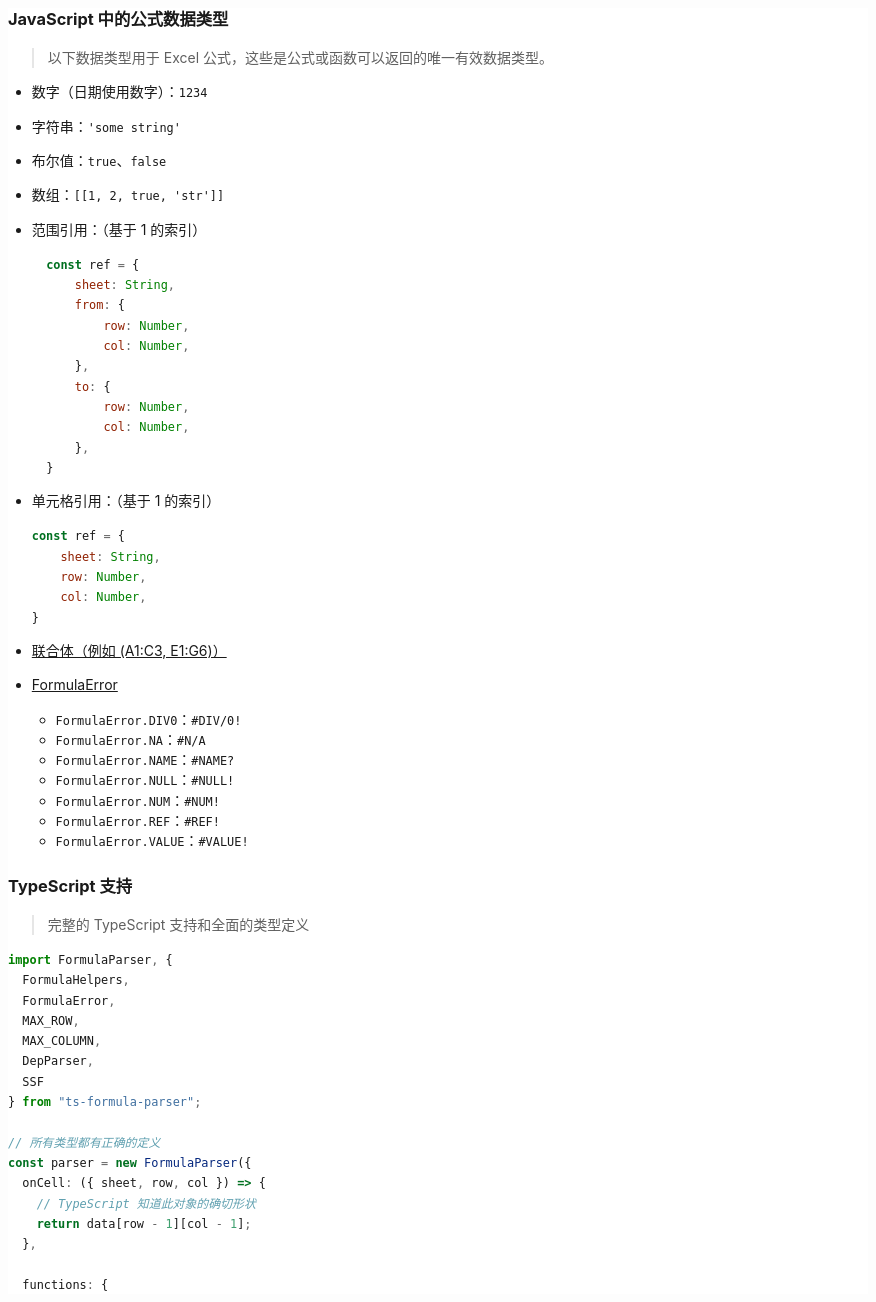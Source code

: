 ### JavaScript 中的公式数据类型

> 以下数据类型用于 Excel 公式，这些是公式或函数可以返回的唯一有效数据类型。

- 数字（日期使用数字）：`1234`
- 字符串：`'some string'`
- 布尔值：`true`、`false`
- 数组：`[[1, 2, true, 'str']]`
- 范围引用：（基于 1 的索引）

  ```js
    const ref = {
        sheet: String,
        from: {
            row: Number,
            col: Number,
        },
        to: {
            row: Number,
            col: Number,
        },
    }
  ```

- 单元格引用：（基于 1 的索引）

  ```js
  const ref = {
      sheet: String,
      row: Number,
      col: Number,
  }
  ```

- [联合体（例如 (A1:C3, E1:G6)）](https://github.com/LesterLyu/fast-formula-parser/blob/master/grammar/type/collection.js)
- [FormulaError](https://lesterlyu.github.io/fast-formula-parser/FormulaError.html)
  - `FormulaError.DIV0`：`#DIV/0!`
  - `FormulaError.NA`：`#N/A`
  - `FormulaError.NAME`：`#NAME?`
  - `FormulaError.NULL`：`#NULL!`
  - `FormulaError.NUM`：`#NUM!`
  - `FormulaError.REF`：`#REF!`
  - `FormulaError.VALUE`：`#VALUE!`

### TypeScript 支持

> 完整的 TypeScript 支持和全面的类型定义

```typescript
import FormulaParser, { 
  FormulaHelpers, 
  FormulaError, 
  MAX_ROW, 
  MAX_COLUMN,
  DepParser,
  SSF 
} from "ts-formula-parser";

// 所有类型都有正确的定义
const parser = new FormulaParser({
  onCell: ({ sheet, row, col }) => {
    // TypeScript 知道此对象的确切形状
    return data[row - 1][col - 1];
  },
  
  functions: {
```